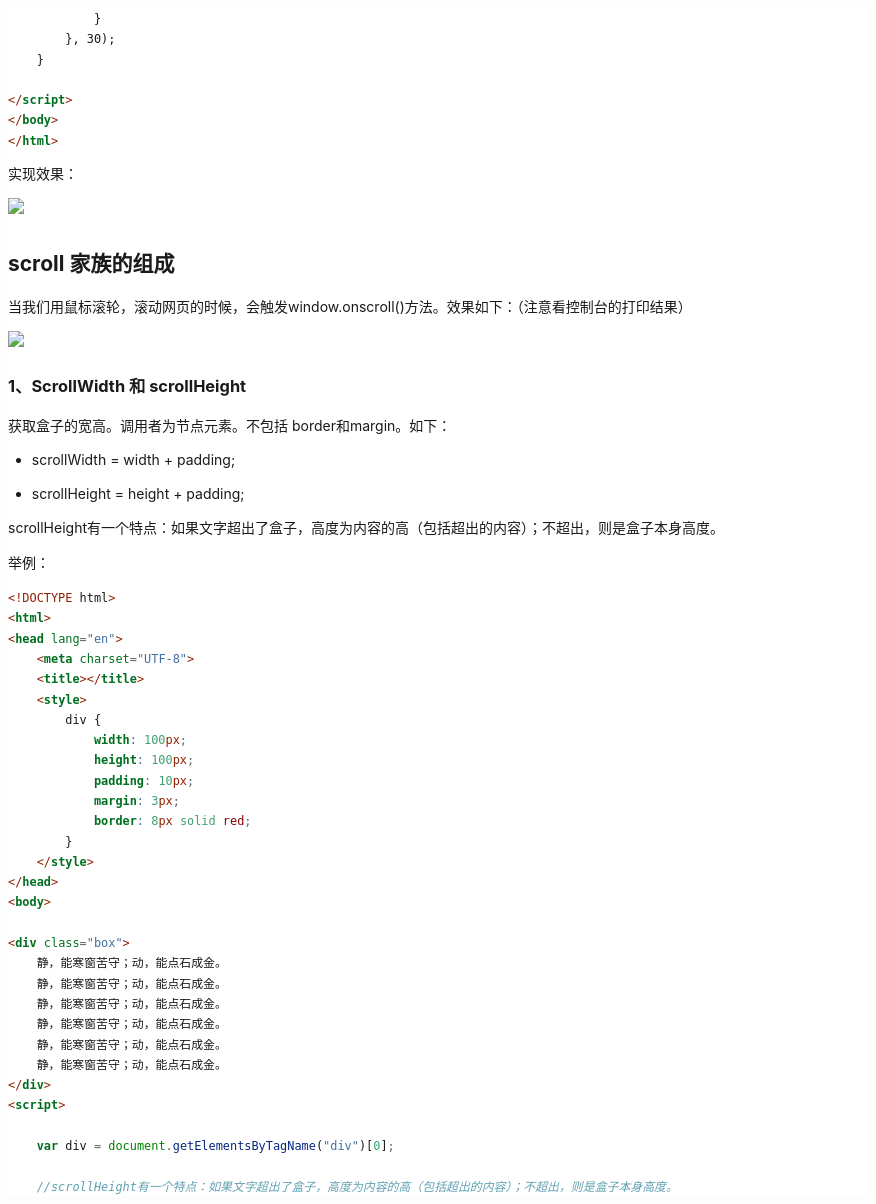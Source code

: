 ```html
            }
        }, 30);
    }

</script>
</body>
</html>
```


实现效果：

![](http://img.smyhvae.com/20180202_2239.gif)


<a id="scroll-%E5%AE%B6%E6%97%8F%E7%9A%84%E7%BB%84%E6%88%90"></a>
## scroll 家族的组成

当我们用鼠标滚轮，滚动网页的时候，会触发window.onscroll()方法。效果如下：（注意看控制台的打印结果）


![](http://img.smyhvae.com/20180202_2258.gif)

<a id="1%E3%80%81scrollwidth-%E5%92%8C-scrollheight"></a>
### 1、ScrollWidth 和 scrollHeight

获取盒子的宽高。调用者为节点元素。不包括 border和margin。如下：

- scrollWidth = width + padding;

- scrollHeight = height + padding;

scrollHeight有一个特点：如果文字超出了盒子，高度为内容的高（包括超出的内容）；不超出，则是盒子本身高度。

举例：

```html
<!DOCTYPE html>
<html>
<head lang="en">
    <meta charset="UTF-8">
    <title></title>
    <style>
        div {
            width: 100px;
            height: 100px;
            padding: 10px;
            margin: 3px;
            border: 8px solid red;
        }
    </style>
</head>
<body>

<div class="box">
    静，能寒窗苦守；动，能点石成金。
    静，能寒窗苦守；动，能点石成金。
    静，能寒窗苦守；动，能点石成金。
    静，能寒窗苦守；动，能点石成金。
    静，能寒窗苦守；动，能点石成金。
    静，能寒窗苦守；动，能点石成金。
</div>
<script>

    var div = document.getElementsByTagName("div")[0];

    //scrollHeight有一个特点：如果文字超出了盒子，高度为内容的高（包括超出的内容）；不超出，则是盒子本身高度。
```